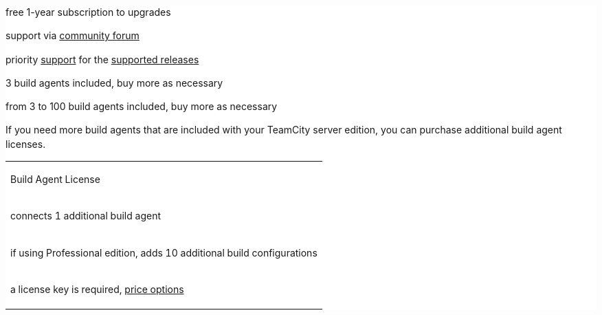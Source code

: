 
</td>

<td>

free 1\-year subscription to upgrades


</td></tr><tr>

<td>

support via [community forum](http://jb.gg/teamcity-forum)


</td>

<td>

priority [support](https://confluence.jetbrains.com/display/TW/Feedback) for the [supported releases](how-to.md#TeamCity+Release+Cycle)


</td></tr><tr>

<td>

3 build agents included, buy more as necessary


</td>

<td>

from 3 to 100 build agents included, buy more as necessary


</td></tr></table>

If you need more build agents that are included with your TeamCity server edition, you can purchase additional build agent licenses.

<table><tr>

<td>

Build Agent License


</td></tr><tr>

<td>

connects 1 additional build agent


</td></tr><tr>

<td>

if using Professional edition, adds 10 additional build configurations


</td></tr><tr>

<td>

a license key is required, [price options](https://www.jetbrains.com/teamcity/buy/choose_edition.jsp?license=ADDITIONAL)
